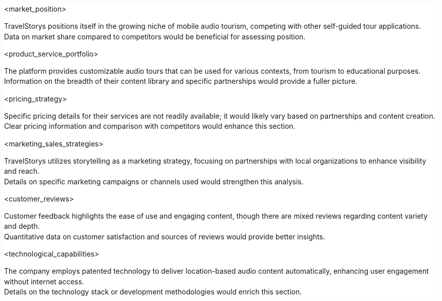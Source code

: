 <market_position>
<summary>
TravelStorys positions itself in the growing niche of mobile audio tourism, competing with other self-guided tour applications.
</summary>
<data_gaps>
Data on market share compared to competitors would be beneficial for assessing position.
</data_gaps>
</market_position>

<product_service_portfolio>
<summary>
The platform provides customizable audio tours that can be used for various contexts, from tourism to educational purposes.
</summary>
<data_gaps>
Information on the breadth of their content library and specific partnerships would provide a fuller picture.
</data_gaps>
</product_service_portfolio>

<pricing_strategy>
<summary>
Specific pricing details for their services are not readily available; it would likely vary based on partnerships and content creation.
</summary>
<data_gaps>
Clear pricing information and comparison with competitors would enhance this section.
</data_gaps>
</pricing_strategy>

<marketing_sales_strategies>
<summary>
TravelStorys utilizes storytelling as a marketing strategy, focusing on partnerships with local organizations to enhance visibility and reach.
</summary>
<data_gaps>
Details on specific marketing campaigns or channels used would strengthen this analysis.
</data_gaps>
</marketing_sales_strategies>

<customer_reviews>
<summary>
Customer feedback highlights the ease of use and engaging content, though there are mixed reviews regarding content variety and depth.
</summary>
<data_gaps>
Quantitative data on customer satisfaction and sources of reviews would provide better insights.
</data_gaps>
</customer_reviews>

<technological_capabilities>
<summary>
The company employs patented technology to deliver location-based audio content automatically, enhancing user engagement without internet access.
</summary>
<data_gaps>
Details on the technology stack or development methodologies would enrich this section.
</data_gaps>
</technological_capabilities>
